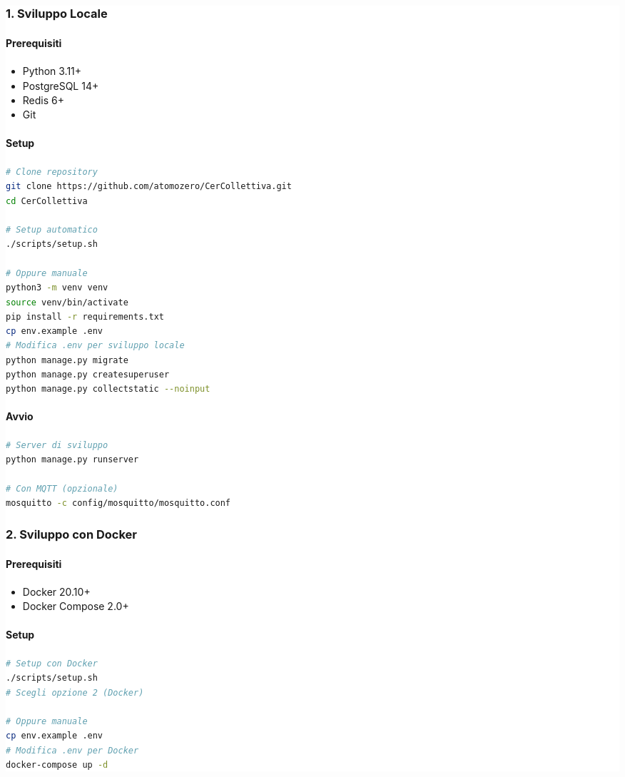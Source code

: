 ### 1. Sviluppo Locale

#### Prerequisiti
- Python 3.11+
- PostgreSQL 14+
- Redis 6+
- Git

#### Setup
```bash
# Clone repository
git clone https://github.com/atomozero/CerCollettiva.git
cd CerCollettiva

# Setup automatico
./scripts/setup.sh

# Oppure manuale
python3 -m venv venv
source venv/bin/activate
pip install -r requirements.txt
cp env.example .env
# Modifica .env per sviluppo locale
python manage.py migrate
python manage.py createsuperuser
python manage.py collectstatic --noinput
```

#### Avvio
```bash
# Server di sviluppo
python manage.py runserver

# Con MQTT (opzionale)
mosquitto -c config/mosquitto/mosquitto.conf
```

### 2. Sviluppo con Docker

#### Prerequisiti
- Docker 20.10+
- Docker Compose 2.0+

#### Setup
```bash
# Setup con Docker
./scripts/setup.sh
# Scegli opzione 2 (Docker)

# Oppure manuale
cp env.example .env
# Modifica .env per Docker
docker-compose up -d
```
